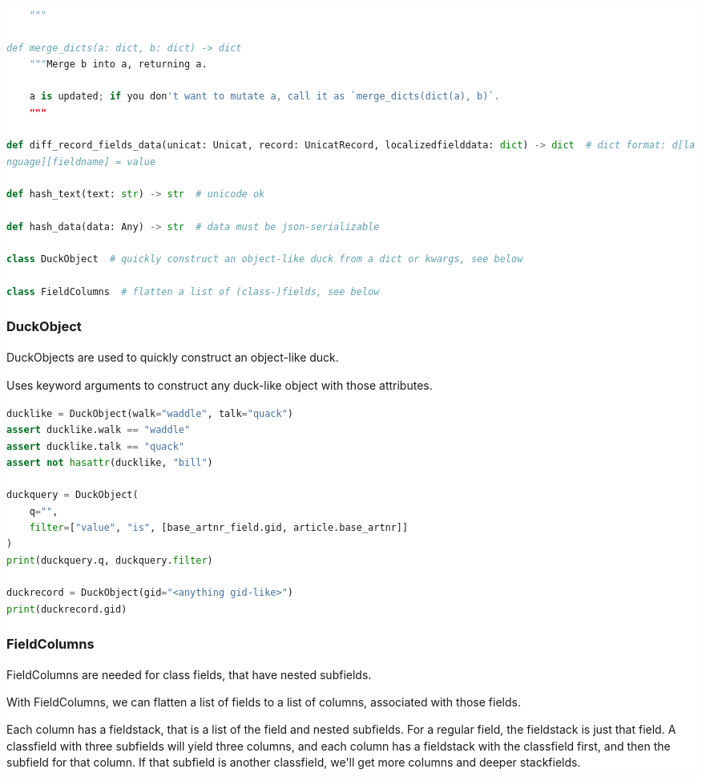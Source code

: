 ```python
    """

def merge_dicts(a: dict, b: dict) -> dict
    """Merge b into a, returning a.

    a is updated; if you don't want to mutate a, call it as `merge_dicts(dict(a), b)`.
    """

def diff_record_fields_data(unicat: Unicat, record: UnicatRecord, localizedfielddata: dict) -> dict  # dict format: d[language][fieldname] = value

def hash_text(text: str) -> str  # unicode ok

def hash_data(data: Any) -> str  # data must be json-serializable

class DuckObject  # quickly construct an object-like duck from a dict or kwargs, see below

class FieldColumns  # flatten a list of (class-)fields, see below
```


### DuckObject

DuckObjects are used to quickly construct an object-like duck.

Uses keyword arguments to construct any duck-like object with those attributes.

```python
ducklike = DuckObject(walk="waddle", talk="quack")
assert ducklike.walk == "waddle"
assert ducklike.talk == "quack"
assert not hasattr(ducklike, "bill")

duckquery = DuckObject(
    q="",
    filter=["value", "is", [base_artnr_field.gid, article.base_artnr]]
)
print(duckquery.q, duckquery.filter)

duckrecord = DuckObject(gid="<anything gid-like>")
print(duckrecord.gid)
```


### FieldColumns

FieldColumns are needed for class fields, that have nested subfields.

With FieldColumns, we can flatten a list of fields to a list of columns,
associated with those fields.

Each column has a fieldstack, that is a list of the field and nested subfields.
For a regular field, the fieldstack is just that field.
A classfield with three subfields will yield three columns, and each column has
a fieldstack with the classfield first, and then the subfield for that column.
If that subfield is another classfield, we'll get more columns and deeper
stackfields.
